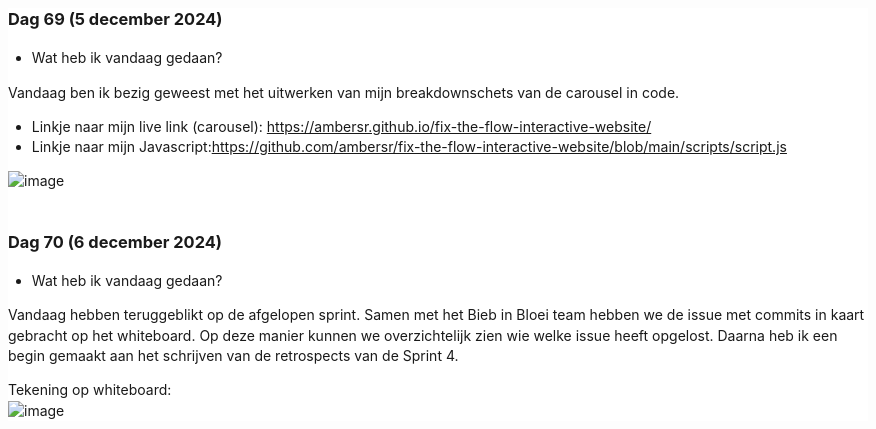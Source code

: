 #  

### Dag 69 (5 december 2024)

* Wat heb ik vandaag gedaan? 

Vandaag ben ik bezig geweest met het uitwerken van mijn breakdownschets van de carousel in code. 

- Linkje naar mijn live link (carousel): https://ambersr.github.io/fix-the-flow-interactive-website/
- Linkje naar mijn Javascript:https://github.com/ambersr/fix-the-flow-interactive-website/blob/main/scripts/script.js

<img width="1194" alt="image" src="https://github.com/user-attachments/assets/61f0c33d-e4a8-4218-9e13-5a310b6b14ee">


# 

### Dag 70 (6 december 2024)

* Wat heb ik vandaag gedaan? 

Vandaag hebben teruggeblikt op de afgelopen sprint. Samen met het Bieb in Bloei team hebben we de issue met commits in kaart gebracht op het whiteboard. Op deze manier kunnen we overzichtelijk zien wie welke issue heeft opgelost. Daarna heb ik een begin gemaakt aan het schrijven van de retrospects van de Sprint 4.

Tekening op whiteboard:
<BR>
<img width="300" alt="image" src="https://github.com/user-attachments/assets/0fc8b102-ced8-49ed-a2cc-6c4fcdbcac45">
